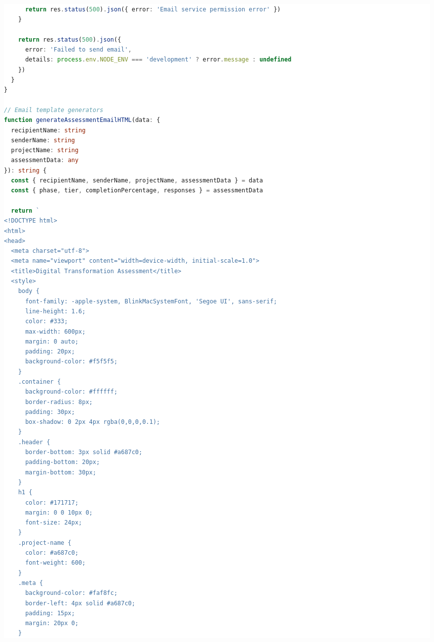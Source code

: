 ```typescript
      return res.status(500).json({ error: 'Email service permission error' })
    }

    return res.status(500).json({
      error: 'Failed to send email',
      details: process.env.NODE_ENV === 'development' ? error.message : undefined
    })
  }
}

// Email template generators
function generateAssessmentEmailHTML(data: {
  recipientName: string
  senderName: string
  projectName: string
  assessmentData: any
}): string {
  const { recipientName, senderName, projectName, assessmentData } = data
  const { phase, tier, completionPercentage, responses } = assessmentData

  return `
<!DOCTYPE html>
<html>
<head>
  <meta charset="utf-8">
  <meta name="viewport" content="width=device-width, initial-scale=1.0">
  <title>Digital Transformation Assessment</title>
  <style>
    body {
      font-family: -apple-system, BlinkMacSystemFont, 'Segoe UI', sans-serif;
      line-height: 1.6;
      color: #333;
      max-width: 600px;
      margin: 0 auto;
      padding: 20px;
      background-color: #f5f5f5;
    }
    .container {
      background-color: #ffffff;
      border-radius: 8px;
      padding: 30px;
      box-shadow: 0 2px 4px rgba(0,0,0,0.1);
    }
    .header {
      border-bottom: 3px solid #a687c0;
      padding-bottom: 20px;
      margin-bottom: 30px;
    }
    h1 {
      color: #171717;
      margin: 0 0 10px 0;
      font-size: 24px;
    }
    .project-name {
      color: #a687c0;
      font-weight: 600;
    }
    .meta {
      background-color: #faf8fc;
      border-left: 4px solid #a687c0;
      padding: 15px;
      margin: 20px 0;
    }
```